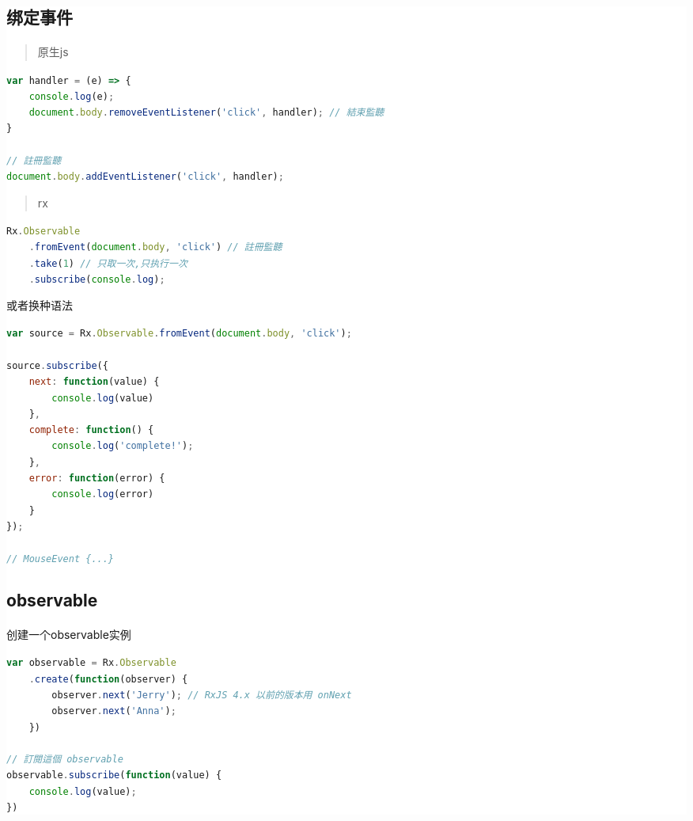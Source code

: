 ## 绑定事件 

> 原生js 

```js
var handler = (e) => {
	console.log(e);
	document.body.removeEventListener('click', handler); // 結束監聽
}

// 註冊監聽
document.body.addEventListener('click', handler);
```

> rx     

```js
Rx.Observable
	.fromEvent(document.body, 'click') // 註冊監聽
	.take(1) // 只取一次,只执行一次 
	.subscribe(console.log);
``` 

或者换种语法 

```js
var source = Rx.Observable.fromEvent(document.body, 'click');

source.subscribe({
    next: function(value) {
        console.log(value)
    },
    complete: function() {
        console.log('complete!');
    },
    error: function(error) {
        console.log(error)
    }
});

// MouseEvent {...}

```


## observable 
创建一个observable实例  

```js
var observable = Rx.Observable
	.create(function(observer) {
		observer.next('Jerry'); // RxJS 4.x 以前的版本用 onNext
		observer.next('Anna');
	})
	
// 訂閱這個 observable	
observable.subscribe(function(value) {
	console.log(value);
})
``` 
